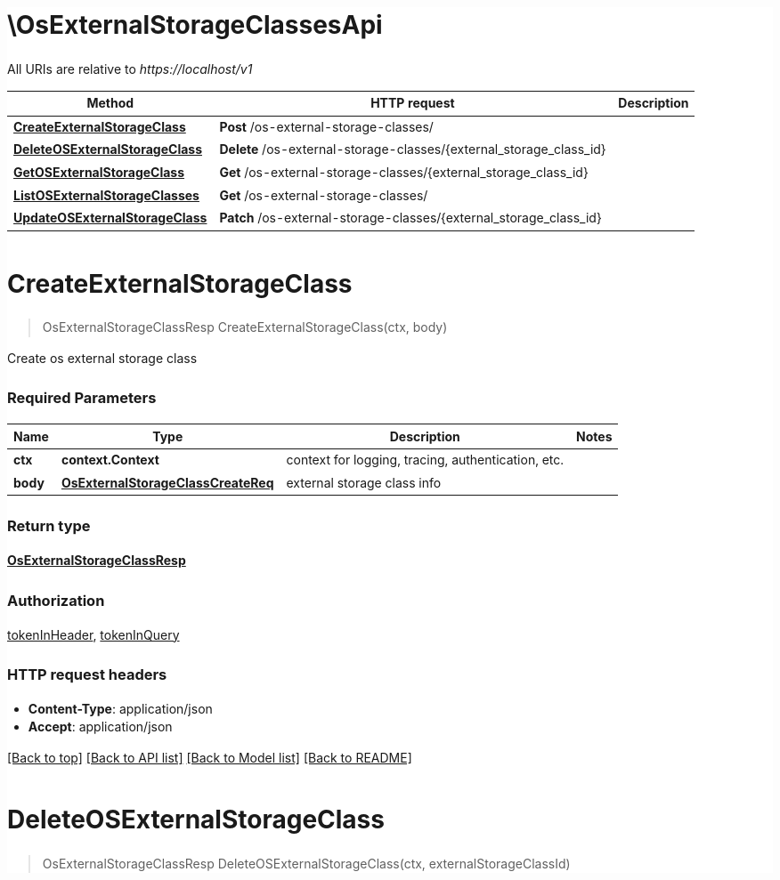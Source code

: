 # \OsExternalStorageClassesApi

All URIs are relative to *https://localhost/v1*

Method | HTTP request | Description
------------- | ------------- | -------------
[**CreateExternalStorageClass**](OsExternalStorageClassesApi.md#CreateExternalStorageClass) | **Post** /os-external-storage-classes/ | 
[**DeleteOSExternalStorageClass**](OsExternalStorageClassesApi.md#DeleteOSExternalStorageClass) | **Delete** /os-external-storage-classes/{external_storage_class_id} | 
[**GetOSExternalStorageClass**](OsExternalStorageClassesApi.md#GetOSExternalStorageClass) | **Get** /os-external-storage-classes/{external_storage_class_id} | 
[**ListOSExternalStorageClasses**](OsExternalStorageClassesApi.md#ListOSExternalStorageClasses) | **Get** /os-external-storage-classes/ | 
[**UpdateOSExternalStorageClass**](OsExternalStorageClassesApi.md#UpdateOSExternalStorageClass) | **Patch** /os-external-storage-classes/{external_storage_class_id} | 


# **CreateExternalStorageClass**
> OsExternalStorageClassResp CreateExternalStorageClass(ctx, body)


Create os external storage class

### Required Parameters

Name | Type | Description  | Notes
------------- | ------------- | ------------- | -------------
 **ctx** | **context.Context** | context for logging, tracing, authentication, etc.
  **body** | [**OsExternalStorageClassCreateReq**](OsExternalStorageClassCreateReq.md)| external storage class info | 

### Return type

[**OsExternalStorageClassResp**](OSExternalStorageClassResp.md)

### Authorization

[tokenInHeader](../README.md#tokenInHeader), [tokenInQuery](../README.md#tokenInQuery)

### HTTP request headers

 - **Content-Type**: application/json
 - **Accept**: application/json

[[Back to top]](#) [[Back to API list]](../README.md#documentation-for-api-endpoints) [[Back to Model list]](../README.md#documentation-for-models) [[Back to README]](../README.md)

# **DeleteOSExternalStorageClass**
> OsExternalStorageClassResp DeleteOSExternalStorageClass(ctx, externalStorageClassId)
